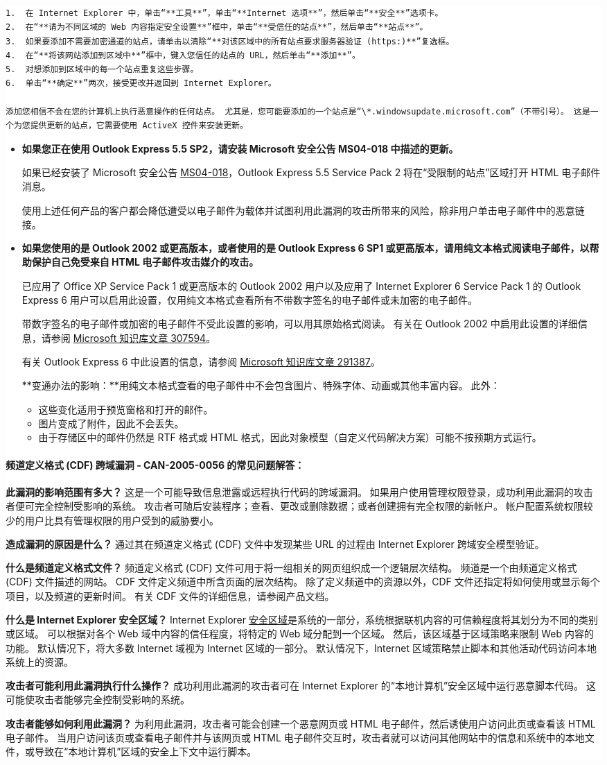     1.  在 Internet Explorer 中，单击“**工具**”，单击“**Internet 选项**”，然后单击“**安全**”选项卡。
    2.  在“**请为不同区域的 Web 内容指定安全设置**”框中，单击“**受信任的站点**”，然后单击“**站点**”。
    3.  如果要添加不需要加密通道的站点，请单击以清除“**对该区域中的所有站点要求服务器验证 (https:)**”复选框。
    4.  在“**将该网站添加到区域中**”框中，键入您信任的站点的 URL，然后单击“**添加**”。
    5.  对想添加到区域中的每一个站点重复这些步骤。
    6.  单击“**确定**”两次，接受更改并返回到 Internet Explorer。

    添加您相信不会在您的计算机上执行恶意操作的任何站点。 尤其是，您可能要添加的一个站点是“\*.windowsupdate.microsoft.com”（不带引号）。 这是一个为您提供更新的站点，它需要使用 ActiveX 控件来安装更新。

-   **如果您正在使用 Outlook Express 5.5 SP2，请安装 Microsoft 安全公告 MS04-018 中描述的更新。**

    如果已经安装了 Microsoft 安全公告 [MS04-018](http://go.microsoft.com/fwlink/?linkid=19527)，Outlook Express 5.5 Service Pack 2 将在“受限制的站点”区域打开 HTML 电子邮件消息。

    使用上述任何产品的客户都会降低遭受以电子邮件为载体并试图利用此漏洞的攻击所带来的风险，除非用户单击电子邮件中的恶意链接。

-   **如果您使用的是 Outlook 2002 或更高版本，或者使用的是 Outlook Express 6 SP1 或更高版本，请用纯文本格式阅读电子邮件，以帮助保护自己免受来自 HTML 电子邮件攻击媒介的攻击。**

    已应用了 Office XP Service Pack 1 或更高版本的 Outlook 2002 用户以及应用了 Internet Explorer 6 Service Pack 1 的 Outlook Express 6 用户可以启用此设置，仅用纯文本格式查看所有不带数字签名的电子邮件或未加密的电子邮件。

    带数字签名的电子邮件或加密的电子邮件不受此设置的影响，可以用其原始格式阅读。 有关在 Outlook 2002 中启用此设置的详细信息，请参阅 [Microsoft 知识库文章 307594](http://support.microsoft.com/kb/307594)。

    有关 Outlook Express 6 中此设置的信息，请参阅 [Microsoft 知识库文章 291387](http://support.microsoft.com/kb/291387)。

    **变通办法的影响：**用纯文本格式查看的电子邮件中不会包含图片、特殊字体、动画或其他丰富内容。 此外：

    -   这些变化适用于预览窗格和打开的邮件。
    -   图片变成了附件，因此不会丢失。
    -   由于存储区中的邮件仍然是 RTF 格式或 HTML 格式，因此对象模型（自定义代码解决方案）可能不按预期方式运行。

#### 频道定义格式 (CDF) 跨域漏洞 - CAN-2005-0056 的常见问题解答：

**此漏洞的影响范围有多大？**
这是一个可能导致信息泄露或远程执行代码的跨域漏洞。 如果用户使用管理权限登录，成功利用此漏洞的攻击者便可完全控制受影响的系统。 攻击者可随后安装程序；查看、更改或删除数据；或者创建拥有完全权限的新帐户。 帐户配置系统权限较少的用户比具有管理权限的用户受到的威胁要小。

**造成漏洞的原因是什么？**
通过其在频道定义格式 (CDF) 文件中发现某些 URL 的过程由 Internet Explorer 跨域安全模型验证。

**什么是频道定义格式文件？**
频道定义格式 (CDF) 文件可用于将一组相关的网页组织成一个逻辑层次结构。 频道是一个由频道定义格式 (CDF) 文件描述的网站。 CDF 文件定义频道中所含页面的层次结构。 除了定义频道中的资源以外，CDF 文件还指定将如何使用或显示每个项目，以及频道的更新时间。 有关 CDF 文件的详细信息，请参阅产品文档。

**什么是 Internet Explorer 安全区域？**
Internet Explorer [安全区域](http://support.microsoft.com/default.aspx?scid=kb;en-us;q174360)是系统的一部分，系统根据联机内容的可信赖程度将其划分为不同的类别或区域。 可以根据对各个 Web 域中内容的信任程度，将特定的 Web 域分配到一个区域。 然后，该区域基于区域策略来限制 Web 内容的功能。 默认情况下，将大多数 Internet 域视为 Internet 区域的一部分。 默认情况下，Internet 区域策略禁止脚本和其他活动代码访问本地系统上的资源。

**攻击者可能利用此漏洞执行什么操作？**
成功利用此漏洞的攻击者可在 Internet Explorer 的“本地计算机”安全区域中运行恶意脚本代码。 这可能使攻击者能够完全控制受影响的系统。

**攻击者能够如何利用此漏洞？**
为利用此漏洞，攻击者可能会创建一个恶意网页或 HTML 电子邮件，然后诱使用户访问此页或查看该 HTML 电子邮件。 当用户访问该页或查看电子邮件并与该网页或 HTML 电子邮件交互时，攻击者就可以访问其他网站中的信息和系统中的本地文件，或导致在“本地计算机”区域的安全上下文中运行脚本。

